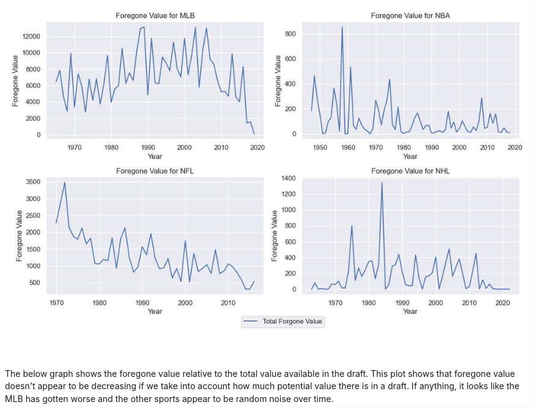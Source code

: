 ![Foregone Value over Time By Sport](/assets/draftefficiency/foregone_value_over_time.jpeg)

The below graph shows the foregone value relative to the total value available in the draft. This plot shows that foregone value doesn't appear to be decreasing if we take into account how much potential value there is in a draft. If anything, it looks like the MLB has gotten worse and the other sports appear to be random noise over time. 